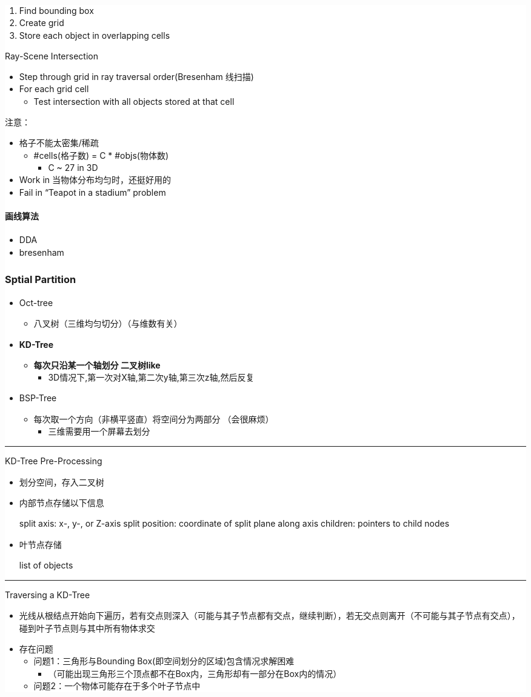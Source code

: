 1. Find bounding box
2. Create grid
3. Store each object in overlapping cells

Ray-Scene Intersection

- Step through grid in ray traversal order(Bresenham 线扫描)
- For each grid cell
    - Test intersection  with all objects stored at that cell

注意：

- 格子不能太密集/稀疏
    - #cells(格子数) = C * #objs(物体数)
        - C ~ 27 in 3D
- Work in 当物体分布均匀时，还挺好用的
- Fail in “Teapot in a stadium” problem

#### 画线算法
* DDA
* bresenham

### Sptial Partition
* Oct-tree 
    - 八叉树（三维均匀切分）（与维数有关）

* **KD-Tree** 
    - **每次只沿某一个轴划分 二叉树like**
      - 3D情况下,第一次对X轴,第二次y轴,第三次z轴,然后反复

* BSP-Tree 
    - 每次取一个方向（非横平竖直）将空间分为两部分 （会很麻烦）
      - 三维需要用一个屏幕去划分

***

KD-Tree Pre-Processing

- 划分空间，存入二叉树
- 内部节点存储以下信息

    split axis: x-, y-, or Z-axis
    split position: coordinate of split plane along axis
    children: pointers to child nodes

- 叶节点存储

    list of objects
***
Traversing a KD-Tree

- 光线从根结点开始向下遍历，若有交点则深入（可能与其子节点都有交点，继续判断），若无交点则离开（不可能与其子节点有交点），碰到叶子节点则与其中所有物体求交


*  存在问题
    - 问题1：三角形与Bounding Box(即空间划分的区域)包含情况求解困难
      - （可能出现三角形三个顶点都不在Box内，三角形却有一部分在Box内的情况）
    - 问题2：一个物体可能存在于多个叶子节点中
